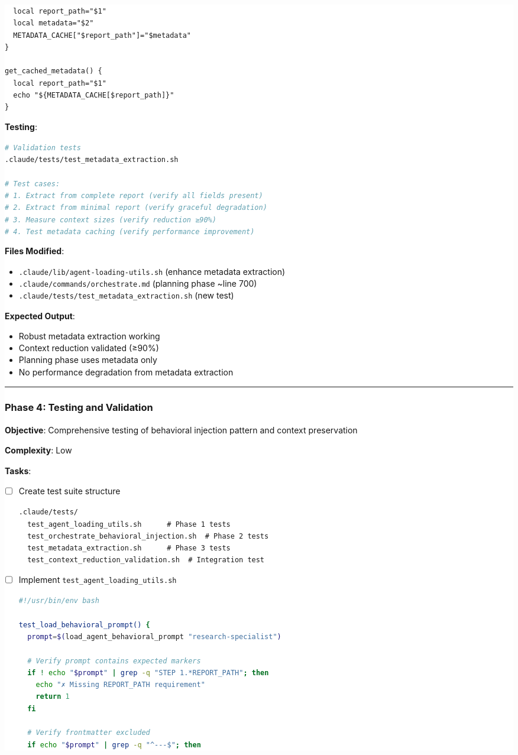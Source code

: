   ```
    local report_path="$1"
    local metadata="$2"
    METADATA_CACHE["$report_path"]="$metadata"
  }

  get_cached_metadata() {
    local report_path="$1"
    echo "${METADATA_CACHE[$report_path]}"
  }
  ```

**Testing**:
```bash
# Validation tests
.claude/tests/test_metadata_extraction.sh

# Test cases:
# 1. Extract from complete report (verify all fields present)
# 2. Extract from minimal report (verify graceful degradation)
# 3. Measure context sizes (verify reduction ≥90%)
# 4. Test metadata caching (verify performance improvement)
```

**Files Modified**:
- `.claude/lib/agent-loading-utils.sh` (enhance metadata extraction)
- `.claude/commands/orchestrate.md` (planning phase ~line 700)
- `.claude/tests/test_metadata_extraction.sh` (new test)

**Expected Output**:
- Robust metadata extraction working
- Context reduction validated (≥90%)
- Planning phase uses metadata only
- No performance degradation from metadata extraction

---

### Phase 4: Testing and Validation

**Objective**: Comprehensive testing of behavioral injection pattern and context preservation

**Complexity**: Low

**Tasks**:

- [ ] Create test suite structure
  ```
  .claude/tests/
    test_agent_loading_utils.sh      # Phase 1 tests
    test_orchestrate_behavioral_injection.sh  # Phase 2 tests
    test_metadata_extraction.sh      # Phase 3 tests
    test_context_reduction_validation.sh  # Integration test
  ```

- [ ] Implement `test_agent_loading_utils.sh`
  ```bash
  #!/usr/bin/env bash

  test_load_behavioral_prompt() {
    prompt=$(load_agent_behavioral_prompt "research-specialist")

    # Verify prompt contains expected markers
    if ! echo "$prompt" | grep -q "STEP 1.*REPORT_PATH"; then
      echo "✗ Missing REPORT_PATH requirement"
      return 1
    fi

    # Verify frontmatter excluded
    if echo "$prompt" | grep -q "^---$"; then
  ```